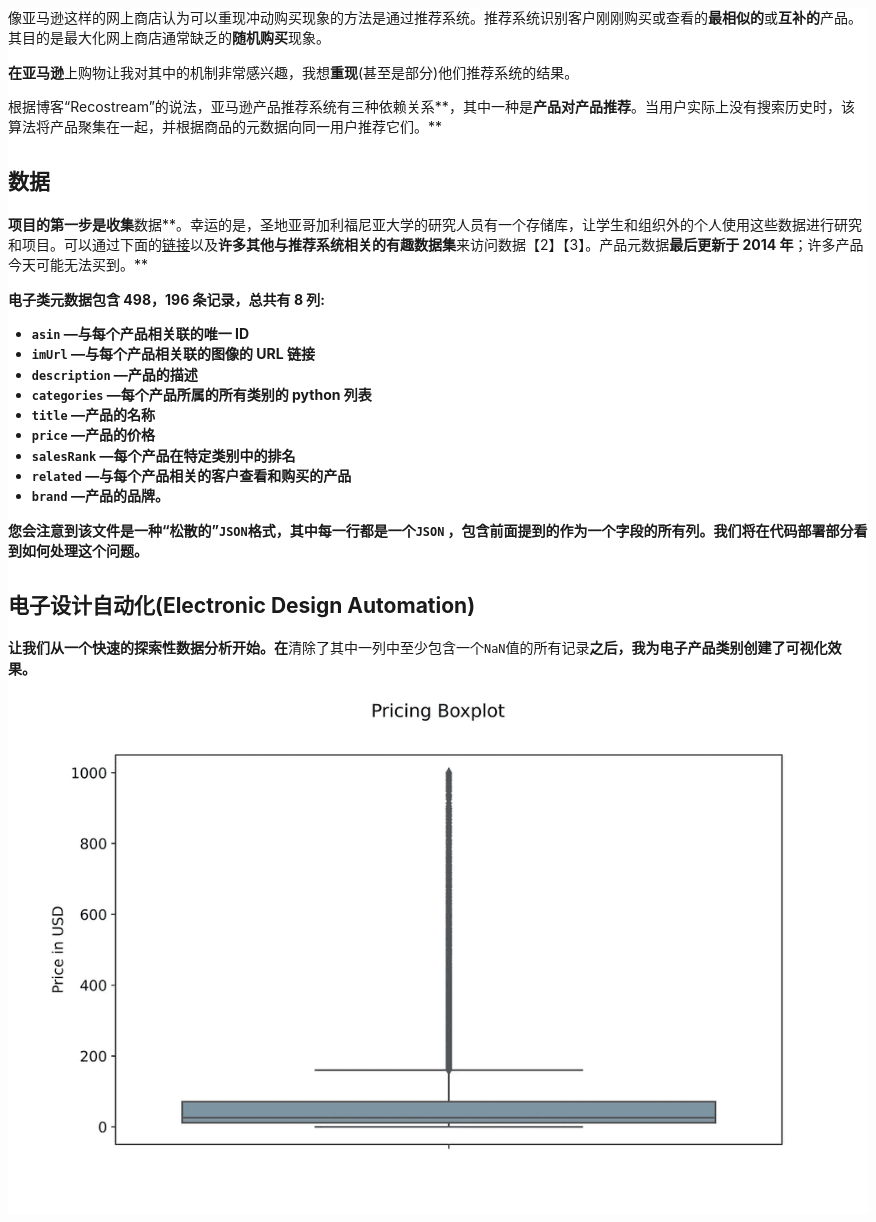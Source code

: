 像亚马逊这样的网上商店认为可以重现冲动购买现象的方法是通过推荐系统。推荐系统识别客户刚刚购买或查看的**最相似的**或**互补的**产品。其目的是最大化网上商店通常缺乏的**随机购买**现象。

**在亚马逊**上购物让我对其中的机制非常感兴趣，我想**重现**(甚至是部分)他们推荐系统的结果。

根据博客“Recostream”的说法，亚马逊产品推荐系统有三种依赖关系**，其中一种是**产品对产品推荐**。当用户实际上没有搜索历史时，该算法将产品聚集在一起，并根据商品的元数据向同一用户推荐它们。**

## **数据**

**项目的第一步是收集**数据**。幸运的是，圣地亚哥加利福尼亚大学的研究人员有一个存储库，让学生和组织外的个人使用这些数据进行研究和项目。可以通过下面的[链接](http://jmcauley.ucsd.edu/data/amazon/links.html)以及**许多其他与推荐系统相关的有趣数据集**来访问数据【2】【3】。产品元数据**最后更新于 2014 年**；许多产品今天可能无法买到。**

**电子类元数据包含 **498，196 条记录**，总共有 **8 列**:**

*   **`asin` —与每个产品相关联的唯一 ID**
*   **`imUrl` —与每个产品相关联的图像的 URL 链接**
*   **`description` —产品的描述**
*   **`categories` —每个产品所属的所有类别的 python 列表**
*   **`title` —产品的名称**
*   **`price` —产品的价格**
*   **`salesRank` —每个产品在特定类别中的排名**
*   **`related` —与每个产品相关的客户查看和购买的产品**
*   **`brand` —产品的品牌。**

**您会注意到该文件是一种“松散的”`JSON`格式，其中每一行都是一个`JSON` ，包含前面提到的作为一个字段的所有列。我们将在代码部署部分看到如何处理这个问题。**

## **电子设计自动化(Electronic Design Automation)**

**让我们从一个快速的探索性数据分析开始。在**清除了其中一列中至少包含一个`NaN`值的所有记录**之后，我为电子产品类别创建了可视化效果。**

**![](img/74294672b2dcb7af9e702dabfe4f1ce3.png)**
